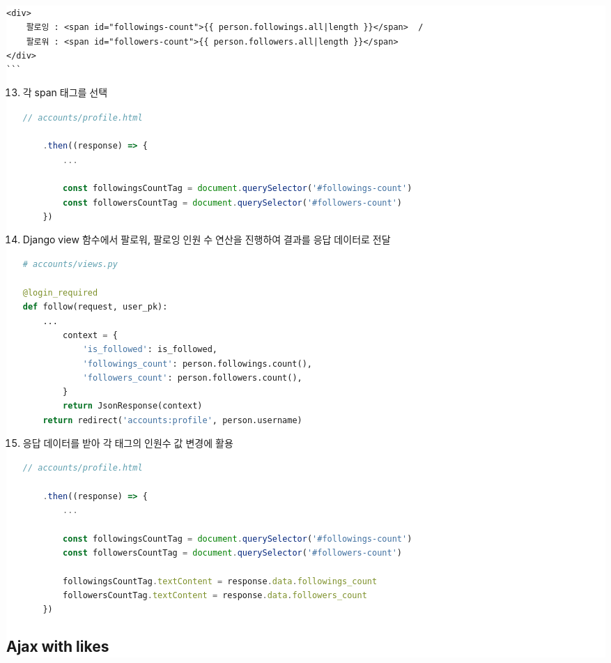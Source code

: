     <div>
    	팔로잉 : <span id="followings-count">{{ person.followings.all|length }}</span>  /
    	팔로워 : <span id="followers-count">{{ person.followers.all|length }}</span>
    </div>
    ```
    
13. 각 span 태그를 선택
    
    ```jsx
    // accounts/profile.html
    
    	.then((response) => {
    		...
    		
    		const followingsCountTag = document.querySelector('#followings-count')
    		const followersCountTag = document.querySelector('#followers-count')
    	})
    ```
    
14. Django view 함수에서 팔로워, 팔로잉 인원 수 연산을 진행하여 결과를 응답 데이터로 전달
    
    ```python
    # accounts/views.py
    
    @login_required
    def follow(request, user_pk):
    	...
    		context = {
    			'is_followed': is_followed,
    			'followings_count': person.followings.count(),
    			'followers_count': person.followers.count(),
    		}
    		return JsonResponse(context)
    	return redirect('accounts:profile', person.username)
    ```
    
15. 응답 데이터를 받아 각 태그의 인원수 값 변경에 활용
    
    ```jsx
    // accounts/profile.html
    
    	.then((response) => {
    		...
    		
    		const followingsCountTag = document.querySelector('#followings-count')
    		const followersCountTag = document.querySelector('#followers-count')
    		
    		followingsCountTag.textContent = response.data.followings_count
    		followersCountTag.textContent = response.data.followers_count
    	})
    ```
    

## Ajax with likes
